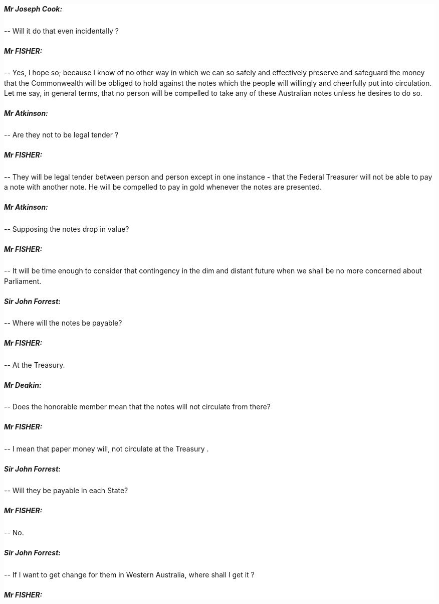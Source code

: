 ##### Mr Joseph Cook:

-- Will it do that even incidentally ? 

##### Mr FISHER:

-- Yes, I hope so; because I know of no other way in which we can so safely and effectively preserve and safeguard the money that the Commonwealth will be obliged to hold against the notes which the people will willingly and cheerfully put into circulation. Let me say, in general terms, that no person will be compelled to take any of these Australian notes unless he desires to do so. 

##### Mr Atkinson:

--  Are they not to be legal tender ? 

##### Mr FISHER:

-- They will be legal tender between person and person except in one instance - that the Federal Treasurer will not be able to pay a note with another note. He will be compelled to pay in gold whenever the notes are presented. 

##### Mr Atkinson:

--  Supposing the notes drop in value? 

##### Mr FISHER:

-- It will be time enough to consider that contingency in the dim and distant future when we shall be no more concerned about Parliament. 

##### Sir John Forrest:

--  Where will the notes be payable? 

##### Mr FISHER:

-- At the Treasury. 

##### Mr Deakin:

--  Does the honorable member mean that the notes will not circulate from there? 

##### Mr FISHER:

-- I mean that paper money will, not circulate at the Treasury . 

##### Sir John Forrest:

--  Will they be payable in each State? 

##### Mr FISHER:

-- No. 

##### Sir John Forrest:

--  If I want to get change for them in Western Australia, where shall I get it ? 

##### Mr FISHER:
